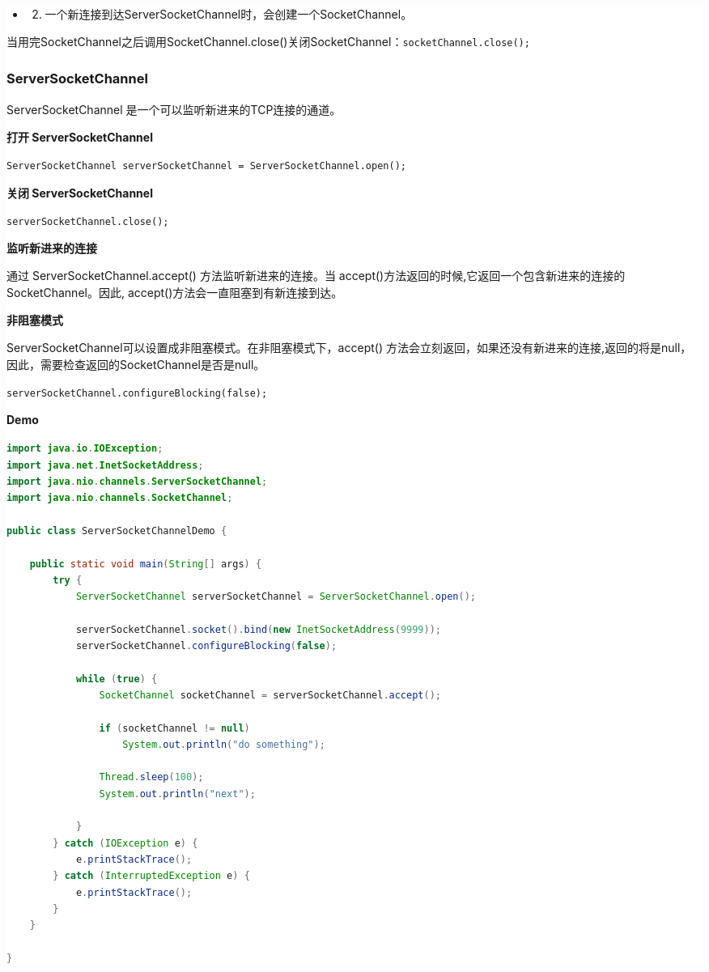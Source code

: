 - 2. 一个新连接到达ServerSocketChannel时，会创建一个SocketChannel。

当用完SocketChannel之后调用SocketChannel.close()关闭SocketChannel：`socketChannel.close();`

### ServerSocketChannel

ServerSocketChannel 是一个可以监听新进来的TCP连接的通道。

**打开 ServerSocketChannel**

`ServerSocketChannel serverSocketChannel = ServerSocketChannel.open();`

**关闭 ServerSocketChannel**

`serverSocketChannel.close();`

**监听新进来的连接**

通过 ServerSocketChannel.accept() 方法监听新进来的连接。当 accept()方法返回的时候,它返回一个包含新进来的连接的 SocketChannel。因此, accept()方法会一直阻塞到有新连接到达。

**非阻塞模式**

ServerSocketChannel可以设置成非阻塞模式。在非阻塞模式下，accept() 方法会立刻返回，如果还没有新进来的连接,返回的将是null，因此，需要检查返回的SocketChannel是否是null。

`serverSocketChannel.configureBlocking(false);`

**Demo**

```java
import java.io.IOException;
import java.net.InetSocketAddress;
import java.nio.channels.ServerSocketChannel;
import java.nio.channels.SocketChannel;

public class ServerSocketChannelDemo {

	public static void main(String[] args) {
		try {
			ServerSocketChannel serverSocketChannel = ServerSocketChannel.open();

			serverSocketChannel.socket().bind(new InetSocketAddress(9999));
			serverSocketChannel.configureBlocking(false);

			while (true) {
				SocketChannel socketChannel = serverSocketChannel.accept();

				if (socketChannel != null)
					System.out.println("do something");

				Thread.sleep(100);
				System.out.println("next");

			}
		} catch (IOException e) {
			e.printStackTrace();
		} catch (InterruptedException e) {
			e.printStackTrace();
		}
	}

}
```

